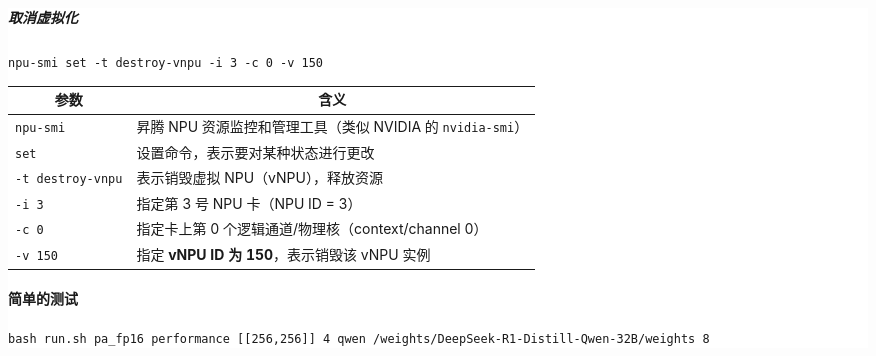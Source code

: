 ##### 取消虚拟化
```shell 
npu-smi set -t destroy-vnpu -i 3 -c 0 -v 150
```

| 参数                | 含义                                         |
| ----------------- | ------------------------------------------ |
| `npu-smi`         | 昇腾 NPU 资源监控和管理工具（类似 NVIDIA 的 `nvidia-smi`） |
| `set`             | 设置命令，表示要对某种状态进行更改                          |
| `-t destroy-vnpu` | 表示销毁虚拟 NPU（vNPU），释放资源                      |
| `-i 3`            | 指定第 3 号 NPU 卡（NPU ID = 3）                  |
| `-c 0`            | 指定卡上第 0 个逻辑通道/物理核（context/channel 0）       |
| `-v 150`          | 指定 **vNPU ID 为 150**，表示销毁该 vNPU 实例         |

#### 简单的测试
```shell 
bash run.sh pa_fp16 performance [[256,256]] 4 qwen /weights/DeepSeek-R1-Distill-Qwen-32B/weights 8
```


